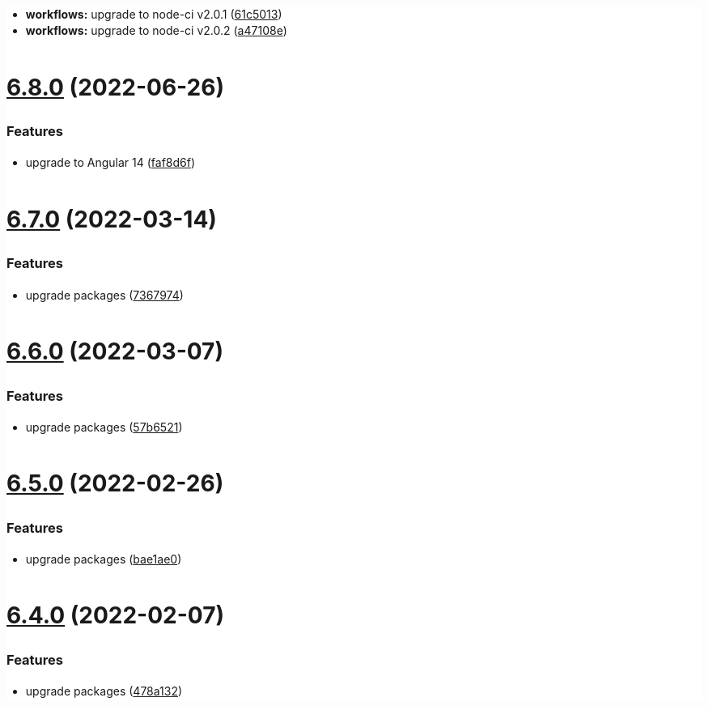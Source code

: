 * **workflows:** upgrade to node-ci v2.0.1 ([61c5013](https://github.com/willsoto/ng-chartist/commit/61c5013e956a183e9f7b1e666ba18f023075f8e9))
* **workflows:** upgrade to node-ci v2.0.2 ([a47108e](https://github.com/willsoto/ng-chartist/commit/a47108e3ab4e1693381570731590170af824f1eb))

# [6.8.0](https://github.com/willsoto/ng-chartist/compare/v6.7.0...v6.8.0) (2022-06-26)


### Features

* upgrade to Angular 14 ([faf8d6f](https://github.com/willsoto/ng-chartist/commit/faf8d6f90a9e62622608736c7a48382e5b867c63))

# [6.7.0](https://github.com/willsoto/ng-chartist/compare/v6.6.0...v6.7.0) (2022-03-14)


### Features

* upgrade packages ([7367974](https://github.com/willsoto/ng-chartist/commit/7367974e1c8e93f2c2a079cd6e8ea23bdac32877))

# [6.6.0](https://github.com/willsoto/ng-chartist/compare/v6.5.0...v6.6.0) (2022-03-07)


### Features

* upgrade packages ([57b6521](https://github.com/willsoto/ng-chartist/commit/57b65218e34926eb190680148b451c92538db89c))

# [6.5.0](https://github.com/willsoto/ng-chartist/compare/v6.4.0...v6.5.0) (2022-02-26)


### Features

* upgrade packages ([bae1ae0](https://github.com/willsoto/ng-chartist/commit/bae1ae0ba707b3b909e35dfe5a458ffd89a04a9f))

# [6.4.0](https://github.com/willsoto/ng-chartist/compare/v6.3.1...v6.4.0) (2022-02-07)


### Features

* upgrade packages ([478a132](https://github.com/willsoto/ng-chartist/commit/478a132dc8ee89c18443ec040e21ef72e2114556))
